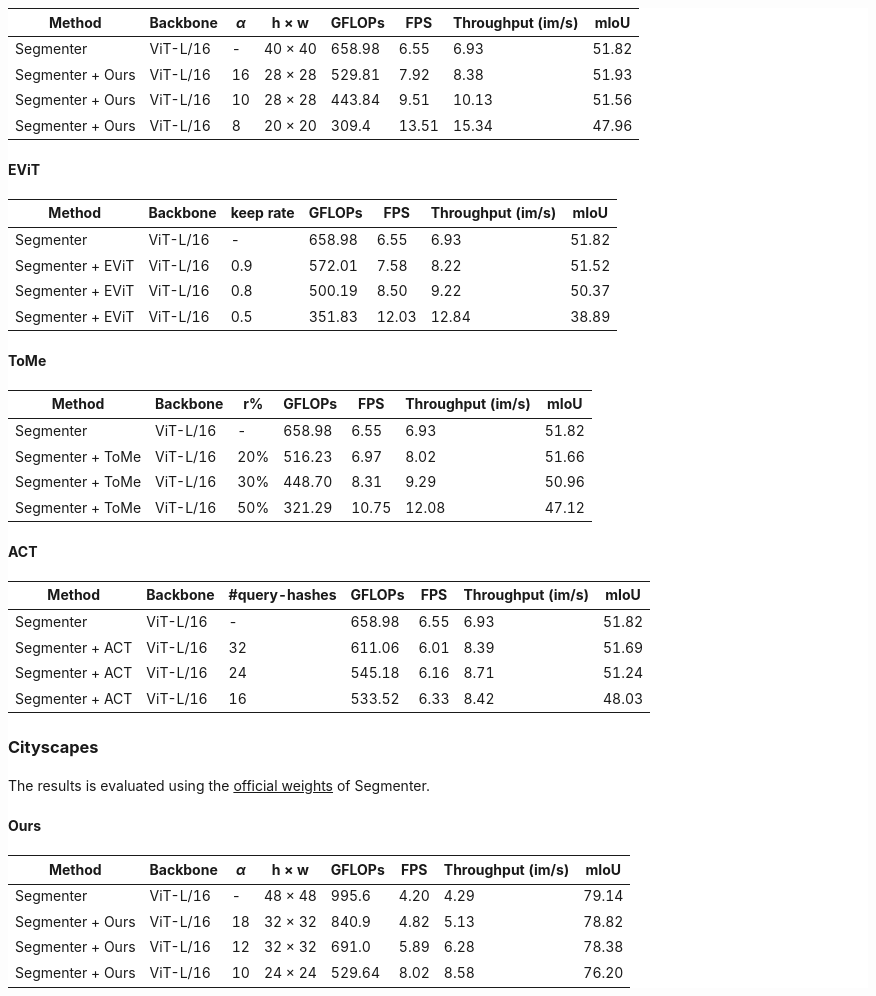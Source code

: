 | Method           | Backbone | $\alpha$ | h $\times$ w   | GFLOPs | FPS   | Throughput (im/s) | mIoU  |
| ---------------- | -------- | -------- | -------------- | ------ | ----- | ----------------- | ----- |
| Segmenter        | ViT-L/16 | -        | 40 $\times$ 40 | 658.98 | 6.55  | 6.93              | 51.82 |
| Segmenter + Ours | ViT-L/16 | 16       | 28 $\times$ 28 | 529.81 | 7.92  | 8.38              | 51.93 |
| Segmenter + Ours | ViT-L/16 | 10       | 28 $\times$ 28 | 443.84 | 9.51  | 10.13             | 51.56 |
| Segmenter + Ours | ViT-L/16 | 8        | 20 $\times$ 20 | 309.4  | 13.51 | 15.34             | 47.96 |

#### EViT

| Method           | Backbone | keep rate | GFLOPs | FPS   | Throughput (im/s) | mIoU  |
| ---------------- | -------- | --------- | ------ | ----- | ----------------- | ----- |
| Segmenter        | ViT-L/16 | -         | 658.98 | 6.55  | 6.93              | 51.82 |
| Segmenter + EViT | ViT-L/16 | 0.9       | 572.01 | 7.58  | 8.22              | 51.52 |
| Segmenter + EViT | ViT-L/16 | 0.8       | 500.19 | 8.50  | 9.22              | 50.37 |
| Segmenter + EViT | ViT-L/16 | 0.5       | 351.83 | 12.03 | 12.84             | 38.89 |

#### ToMe

| Method           | Backbone | r%   | GFLOPs | FPS   | Throughput (im/s) | mIoU  |
| ---------------- | -------- | ---- | ------ | ----- | ----------------- | ----- |
| Segmenter        | ViT-L/16 | -    | 658.98 | 6.55  | 6.93              | 51.82 |
| Segmenter + ToMe | ViT-L/16 | 20%  | 516.23 | 6.97  | 8.02              | 51.66 |
| Segmenter + ToMe | ViT-L/16 | 30%  | 448.70 | 8.31  | 9.29              | 50.96 |
| Segmenter + ToMe | ViT-L/16 | 50%  | 321.29 | 10.75 | 12.08             | 47.12 |

#### ACT

| Method          | Backbone | #query-hashes | GFLOPs | FPS  | Throughput (im/s) | mIoU  |
| --------------- | -------- | ------------- | ------ | ---- | ----------------- | ----- |
| Segmenter       | ViT-L/16 | -             | 658.98 | 6.55 | 6.93              | 51.82 |
| Segmenter + ACT | ViT-L/16 | 32            | 611.06 | 6.01 | 8.39              | 51.69 |
| Segmenter + ACT | ViT-L/16 | 24            | 545.18 | 6.16 | 8.71              | 51.24 |
| Segmenter + ACT | ViT-L/16 | 16            | 533.52 | 6.33 | 8.42              | 48.03 |

### Cityscapes

The results is evaluated using the [official weights](https://www.rocq.inria.fr/cluster-willow/rstrudel/segmenter/checkpoints/cityscapes/seg_large_mask/checkpoint.pth) of Segmenter.

#### Ours

| Method           | Backbone | $\alpha$ | h $\times$ w   | GFLOPs | FPS  | Throughput (im/s) | mIoU  |
| ---------------- | -------- | -------- | -------------- | ------ | ---- | ----------------- | ----- |
| Segmenter        | ViT-L/16 | -        | 48 $\times$ 48 | 995.6  | 4.20 | 4.29              | 79.14 |
| Segmenter + Ours | ViT-L/16 | 18       | 32 $\times$ 32 | 840.9  | 4.82 | 5.13              | 78.82 |
| Segmenter + Ours | ViT-L/16 | 12       | 32 $\times$ 32 | 691.0  | 5.89 | 6.28              | 78.38 |
| Segmenter + Ours | ViT-L/16 | 10       | 24 $\times$ 24 | 529.64 | 8.02 | 8.58              | 76.20 |
